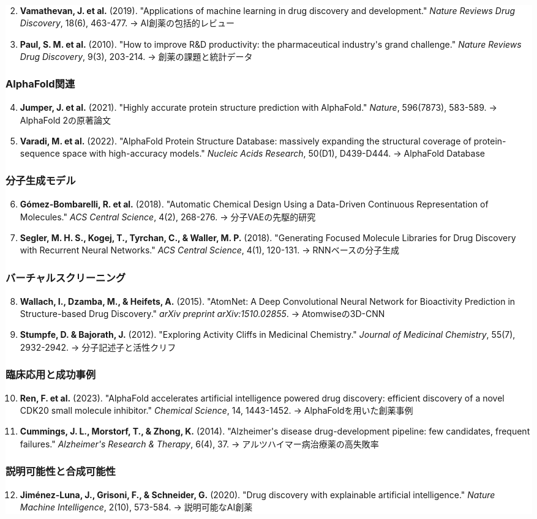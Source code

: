 2. **Vamathevan, J. et al.** (2019). "Applications of machine learning in drug discovery and development." *Nature Reviews Drug Discovery*, 18(6), 463-477.
   → AI創薬の包括的レビュー

3. **Paul, S. M. et al.** (2010). "How to improve R&D productivity: the pharmaceutical industry's grand challenge." *Nature Reviews Drug Discovery*, 9(3), 203-214.
   → 創薬の課題と統計データ

### AlphaFold関連

4. **Jumper, J. et al.** (2021). "Highly accurate protein structure prediction with AlphaFold." *Nature*, 596(7873), 583-589.
   → AlphaFold 2の原著論文

5. **Varadi, M. et al.** (2022). "AlphaFold Protein Structure Database: massively expanding the structural coverage of protein-sequence space with high-accuracy models." *Nucleic Acids Research*, 50(D1), D439-D444.
   → AlphaFold Database

### 分子生成モデル

6. **Gómez-Bombarelli, R. et al.** (2018). "Automatic Chemical Design Using a Data-Driven Continuous Representation of Molecules." *ACS Central Science*, 4(2), 268-276.
   → 分子VAEの先駆的研究

7. **Segler, M. H. S., Kogej, T., Tyrchan, C., & Waller, M. P.** (2018). "Generating Focused Molecule Libraries for Drug Discovery with Recurrent Neural Networks." *ACS Central Science*, 4(1), 120-131.
   → RNNベースの分子生成

### バーチャルスクリーニング

8. **Wallach, I., Dzamba, M., & Heifets, A.** (2015). "AtomNet: A Deep Convolutional Neural Network for Bioactivity Prediction in Structure-based Drug Discovery." *arXiv preprint arXiv:1510.02855*.
   → Atomwiseの3D-CNN

9. **Stumpfe, D. & Bajorath, J.** (2012). "Exploring Activity Cliffs in Medicinal Chemistry." *Journal of Medicinal Chemistry*, 55(7), 2932-2942.
   → 分子記述子と活性クリフ

### 臨床応用と成功事例

10. **Ren, F. et al.** (2023). "AlphaFold accelerates artificial intelligence powered drug discovery: efficient discovery of a novel CDK20 small molecule inhibitor." *Chemical Science*, 14, 1443-1452.
    → AlphaFoldを用いた創薬事例

11. **Cummings, J. L., Morstorf, T., & Zhong, K.** (2014). "Alzheimer's disease drug-development pipeline: few candidates, frequent failures." *Alzheimer's Research & Therapy*, 6(4), 37.
    → アルツハイマー病治療薬の高失敗率

### 説明可能性と合成可能性

12. **Jiménez-Luna, J., Grisoni, F., & Schneider, G.** (2020). "Drug discovery with explainable artificial intelligence." *Nature Machine Intelligence*, 2(10), 573-584.
    → 説明可能なAI創薬
